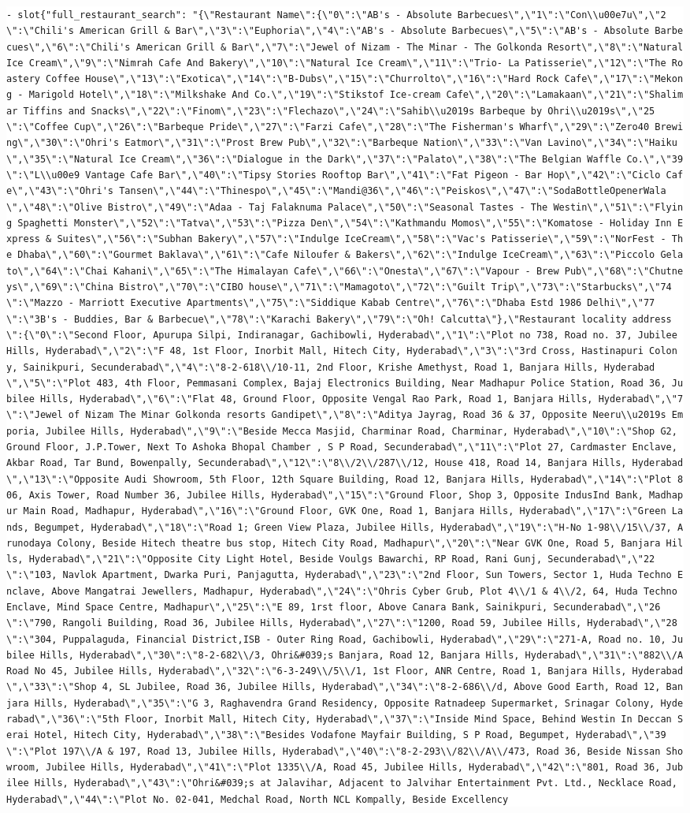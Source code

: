     - slot{"full_restaurant_search": "{\"Restaurant Name\":{\"0\":\"AB's - Absolute Barbecues\",\"1\":\"Con\\u00e7u\",\"2\":\"Chili's American Grill & Bar\",\"3\":\"Euphoria\",\"4\":\"AB's - Absolute Barbecues\",\"5\":\"AB's - Absolute Barbecues\",\"6\":\"Chili's American Grill & Bar\",\"7\":\"Jewel of Nizam - The Minar - The Golkonda Resort\",\"8\":\"Natural Ice Cream\",\"9\":\"Nimrah Cafe And Bakery\",\"10\":\"Natural Ice Cream\",\"11\":\"Trio- La Patisserie\",\"12\":\"The Roastery Coffee House\",\"13\":\"Exotica\",\"14\":\"B-Dubs\",\"15\":\"Churrolto\",\"16\":\"Hard Rock Cafe\",\"17\":\"Mekong - Marigold Hotel\",\"18\":\"Milkshake And Co.\",\"19\":\"Stikstof Ice-cream Cafe\",\"20\":\"Lamakaan\",\"21\":\"Shalimar Tiffins and Snacks\",\"22\":\"Finom\",\"23\":\"Flechazo\",\"24\":\"Sahib\\u2019s Barbeque by Ohri\\u2019s\",\"25\":\"Coffee Cup\",\"26\":\"Barbeque Pride\",\"27\":\"Farzi Cafe\",\"28\":\"The Fisherman's Wharf\",\"29\":\"Zero40 Brewing\",\"30\":\"Ohri's Eatmor\",\"31\":\"Prost Brew Pub\",\"32\":\"Barbeque Nation\",\"33\":\"Van Lavino\",\"34\":\"Haiku\",\"35\":\"Natural Ice Cream\",\"36\":\"Dialogue in the Dark\",\"37\":\"Palato\",\"38\":\"The Belgian Waffle Co.\",\"39\":\"L\\u00e9 Vantage Cafe Bar\",\"40\":\"Tipsy Stories Rooftop Bar\",\"41\":\"Fat Pigeon - Bar Hop\",\"42\":\"Ciclo Cafe\",\"43\":\"Ohri's Tansen\",\"44\":\"Thinespo\",\"45\":\"Mandi@36\",\"46\":\"Peiskos\",\"47\":\"SodaBottleOpenerWala\",\"48\":\"Olive Bistro\",\"49\":\"Adaa - Taj Falaknuma Palace\",\"50\":\"Seasonal Tastes - The Westin\",\"51\":\"Flying Spaghetti Monster\",\"52\":\"Tatva\",\"53\":\"Pizza Den\",\"54\":\"Kathmandu Momos\",\"55\":\"Komatose - Holiday Inn Express & Suites\",\"56\":\"Subhan Bakery\",\"57\":\"Indulge IceCream\",\"58\":\"Vac's Patisserie\",\"59\":\"NorFest - The Dhaba\",\"60\":\"Gourmet Baklava\",\"61\":\"Cafe Niloufer & Bakers\",\"62\":\"Indulge IceCream\",\"63\":\"Piccolo Gelato\",\"64\":\"Chai Kahani\",\"65\":\"The Himalayan Cafe\",\"66\":\"Onesta\",\"67\":\"Vapour - Brew Pub\",\"68\":\"Chutneys\",\"69\":\"China Bistro\",\"70\":\"CIBO house\",\"71\":\"Mamagoto\",\"72\":\"Guilt Trip\",\"73\":\"Starbucks\",\"74\":\"Mazzo - Marriott Executive Apartments\",\"75\":\"Siddique Kabab Centre\",\"76\":\"Dhaba Estd 1986 Delhi\",\"77\":\"3B's - Buddies, Bar & Barbecue\",\"78\":\"Karachi Bakery\",\"79\":\"Oh! Calcutta\"},\"Restaurant locality address\":{\"0\":\"Second Floor, Apurupa Silpi, Indiranagar, Gachibowli, Hyderabad\",\"1\":\"Plot no 738, Road no. 37, Jubilee Hills, Hyderabad\",\"2\":\"F 48, 1st Floor, Inorbit Mall, Hitech City, Hyderabad\",\"3\":\"3rd Cross, Hastinapuri Colony, Sainikpuri, Secunderabad\",\"4\":\"8-2-618\\/10-11, 2nd Floor, Krishe Amethyst, Road 1, Banjara Hills, Hyderabad\",\"5\":\"Plot 483, 4th Floor, Pemmasani Complex, Bajaj Electronics Building, Near Madhapur Police Station, Road 36, Jubilee Hills, Hyderabad\",\"6\":\"Flat 48, Ground Floor, Opposite Vengal Rao Park, Road 1, Banjara Hills, Hyderabad\",\"7\":\"Jewel of Nizam The Minar Golkonda resorts Gandipet\",\"8\":\"Aditya Jayrag, Road 36 & 37, Opposite Neeru\\u2019s Emporia, Jubilee Hills, Hyderabad\",\"9\":\"Beside Mecca Masjid, Charminar Road, Charminar, Hyderabad\",\"10\":\"Shop G2, Ground Floor, J.P.Tower, Next To Ashoka Bhopal Chamber , S P Road, Secunderabad\",\"11\":\"Plot 27, Cardmaster Enclave, Akbar Road, Tar Bund, Bowenpally, Secunderabad\",\"12\":\"8\\/2\\/287\\/12, House 418, Road 14, Banjara Hills, Hyderabad\",\"13\":\"Opposite Audi Showroom, 5th Floor, 12th Square Building, Road 12, Banjara Hills, Hyderabad\",\"14\":\"Plot 806, Axis Tower, Road Number 36, Jubilee Hills, Hyderabad\",\"15\":\"Ground Floor, Shop 3, Opposite IndusInd Bank, Madhapur Main Road, Madhapur, Hyderabad\",\"16\":\"Ground Floor, GVK One, Road 1, Banjara Hills, Hyderabad\",\"17\":\"Green Lands, Begumpet, Hyderabad\",\"18\":\"Road 1; Green View Plaza, Jubilee Hills, Hyderabad\",\"19\":\"H-No 1-98\\/15\\/37, Arunodaya Colony, Beside Hitech theatre bus stop, Hitech City Road, Madhapur\",\"20\":\"Near GVK One, Road 5, Banjara Hills, Hyderabad\",\"21\":\"Opposite City Light Hotel, Beside Voulgs Bawarchi, RP Road, Rani Gunj, Secunderabad\",\"22\":\"103, Navlok Apartment, Dwarka Puri, Panjagutta, Hyderabad\",\"23\":\"2nd Floor, Sun Towers, Sector 1, Huda Techno Enclave, Above Mangatrai Jewellers, Madhapur, Hyderabad\",\"24\":\"Ohris Cyber Grub, Plot 4\\/1 & 4\\/2, 64, Huda Techno Enclave, Mind Space Centre, Madhapur\",\"25\":\"E 89, 1rst floor, Above Canara Bank, Sainikpuri, Secunderabad\",\"26\":\"790, Rangoli Building, Road 36, Jubilee Hills, Hyderabad\",\"27\":\"1200, Road 59, Jubilee Hills, Hyderabad\",\"28\":\"304, Puppalaguda, Financial District,ISB - Outer Ring Road, Gachibowli, Hyderabad\",\"29\":\"271-A, Road no. 10, Jubilee Hills, Hyderabad\",\"30\":\"8-2-682\\/3, Ohri&#039;s Banjara, Road 12, Banjara Hills, Hyderabad\",\"31\":\"882\\/A Road No 45, Jubilee Hills, Hyderabad\",\"32\":\"6-3-249\\/5\\/1, 1st Floor, ANR Centre, Road 1, Banjara Hills, Hyderabad\",\"33\":\"Shop 4, SL Jubilee, Road 36, Jubilee Hills, Hyderabad\",\"34\":\"8-2-686\\/d, Above Good Earth, Road 12, Banjara Hills, Hyderabad\",\"35\":\"G 3, Raghavendra Grand Residency, Opposite Ratnadeep Supermarket, Srinagar Colony, Hyderabad\",\"36\":\"5th Floor, Inorbit Mall, Hitech City, Hyderabad\",\"37\":\"Inside Mind Space, Behind Westin In Deccan Serai Hotel, Hitech City, Hyderabad\",\"38\":\"Besides Vodafone Mayfair Building, S P Road, Begumpet, Hyderabad\",\"39\":\"Plot 197\\/A & 197, Road 13, Jubilee Hills, Hyderabad\",\"40\":\"8-2-293\\/82\\/A\\/473, Road 36, Beside Nissan Showroom, Jubilee Hills, Hyderabad\",\"41\":\"Plot 1335\\/A, Road 45, Jubilee Hills, Hyderabad\",\"42\":\"801, Road 36, Jubilee Hills, Hyderabad\",\"43\":\"Ohri&#039;s at Jalavihar, Adjacent to Jalvihar Entertainment Pvt. Ltd., Necklace Road, Hyderabad\",\"44\":\"Plot No. 02-041, Medchal Road, North NCL Kompally, Beside Excellency